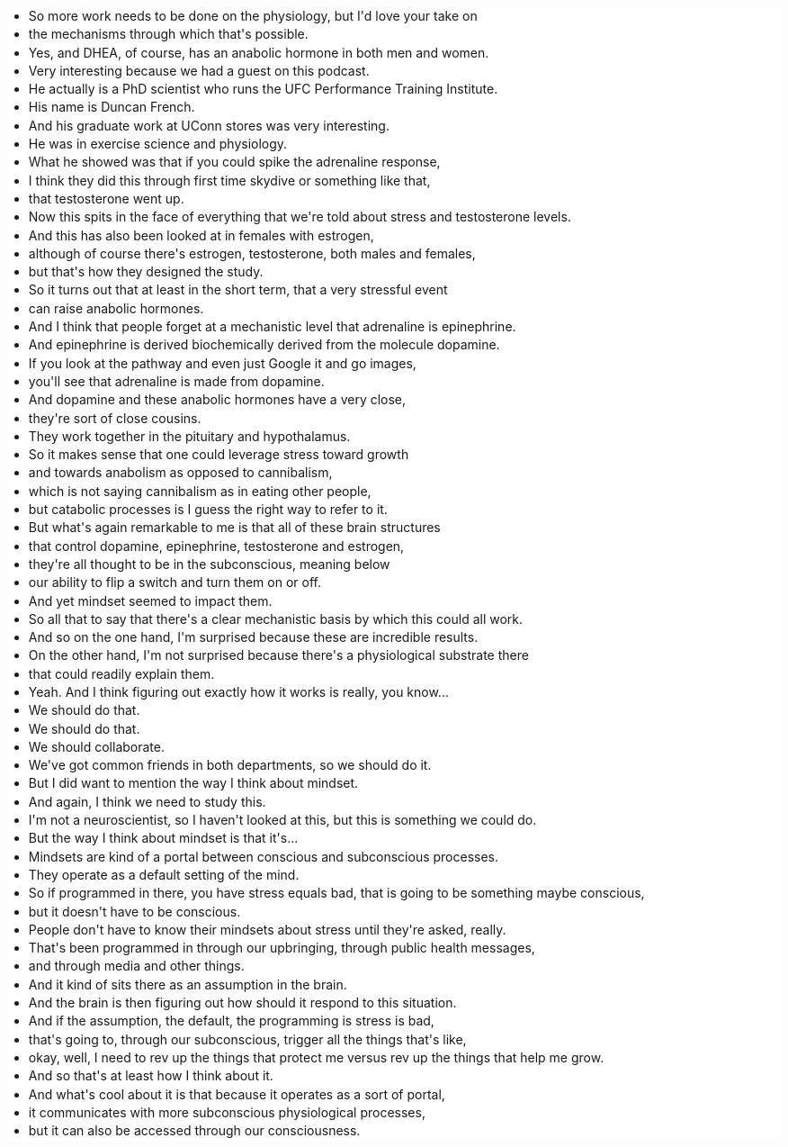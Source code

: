*  So more work needs to be done on the physiology, but I'd love your take on
*  the mechanisms through which that's possible.
*  Yes, and DHEA, of course, has an anabolic hormone in both men and women.
*  Very interesting because we had a guest on this podcast.
*  He actually is a PhD scientist who runs the UFC Performance Training Institute.
*  His name is Duncan French.
*  And his graduate work at UConn stores was very interesting.
*  He was in exercise science and physiology.
*  What he showed was that if you could spike the adrenaline response,
*  I think they did this through first time skydive or something like that,
*  that testosterone went up.
*  Now this spits in the face of everything that we're told about stress and testosterone levels.
*  And this has also been looked at in females with estrogen,
*  although of course there's estrogen, testosterone, both males and females,
*  but that's how they designed the study.
*  So it turns out that at least in the short term, that a very stressful event
*  can raise anabolic hormones.
*  And I think that people forget at a mechanistic level that adrenaline is epinephrine.
*  And epinephrine is derived biochemically derived from the molecule dopamine.
*  If you look at the pathway and even just Google it and go images,
*  you'll see that adrenaline is made from dopamine.
*  And dopamine and these anabolic hormones have a very close,
*  they're sort of close cousins.
*  They work together in the pituitary and hypothalamus.
*  So it makes sense that one could leverage stress toward growth
*  and towards anabolism as opposed to cannibalism,
*  which is not saying cannibalism as in eating other people,
*  but catabolic processes is I guess the right way to refer to it.
*  But what's again remarkable to me is that all of these brain structures
*  that control dopamine, epinephrine, testosterone and estrogen,
*  they're all thought to be in the subconscious, meaning below
*  our ability to flip a switch and turn them on or off.
*  And yet mindset seemed to impact them.
*  So all that to say that there's a clear mechanistic basis by which this could all work.
*  And so on the one hand, I'm surprised because these are incredible results.
*  On the other hand, I'm not surprised because there's a physiological substrate there
*  that could readily explain them.
*  Yeah. And I think figuring out exactly how it works is really, you know...
*  We should do that.
*  We should do that.
*  We should collaborate.
*  We've got common friends in both departments, so we should do it.
*  But I did want to mention the way I think about mindset.
*  And again, I think we need to study this.
*  I'm not a neuroscientist, so I haven't looked at this, but this is something we could do.
*  But the way I think about mindset is that it's...
*  Mindsets are kind of a portal between conscious and subconscious processes.
*  They operate as a default setting of the mind.
*  So if programmed in there, you have stress equals bad, that is going to be something maybe conscious,
*  but it doesn't have to be conscious.
*  People don't have to know their mindsets about stress until they're asked, really.
*  That's been programmed in through our upbringing, through public health messages,
*  and through media and other things.
*  And it kind of sits there as an assumption in the brain.
*  And the brain is then figuring out how should it respond to this situation.
*  And if the assumption, the default, the programming is stress is bad,
*  that's going to, through our subconscious, trigger all the things that's like,
*  okay, well, I need to rev up the things that protect me versus rev up the things that help me grow.
*  And so that's at least how I think about it.
*  And what's cool about it is that because it operates as a sort of portal,
*  it communicates with more subconscious physiological processes,
*  but it can also be accessed through our consciousness.